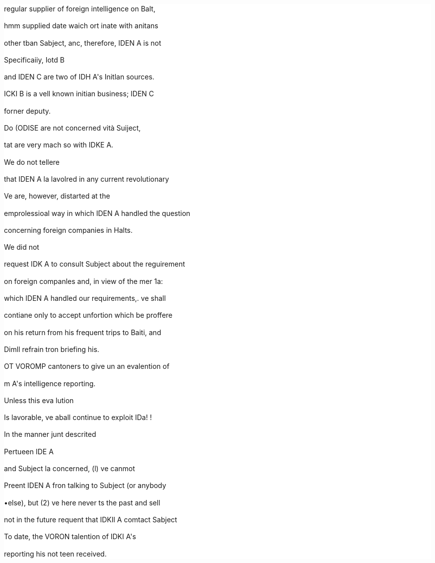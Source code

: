 regular supplier of foreign intelligence on Balt,

hmm supplied date waich ort inate with anitans

other tban Sabject, anc, therefore, IDEN A is not

Specificaiiy, Iotd B

and IDEN C are two of IDH A's Initlan sources.

ICKI B is a vell known initian business; IDEN C

forner deputy.

Do (ODISE are not concerned vità Suiject,

tat are very mach so with IDKE A.

We do not tellere

that IDEN A la lavolred in any current revolutionary

Ve are, however, distarted at the

emprolessioal way in which IDEN A handled the question

concerning foreign companies in Halts.

We did not

request IDK A to consult Subject about the reguirement

on foreign companles and, in view of the mer 1a:

which IDEN A handled our requirements,. ve shall

contiane only to accept unfortion which be proffere

on his return from his frequent trips to Baiti, and

Dimll refrain tron briefing his.

OT VOROMP cantoners to give un an evalention of

m A's intelligence reporting.

Unless this eva lution

Is lavorable, ve aball continue to exploit IDa! !

In the manner junt descrited

Pertueen IDE A

and Subject la concerned, (l) ve canmot

Preent IDEN A fron talking to Subject (or anybody

•else), but (2) ve here never ts the past and sell

not in the future requent that IDKIl A comtact Sabject

To date, the VORON talention of IDKI A's

reporting his not teen received.
